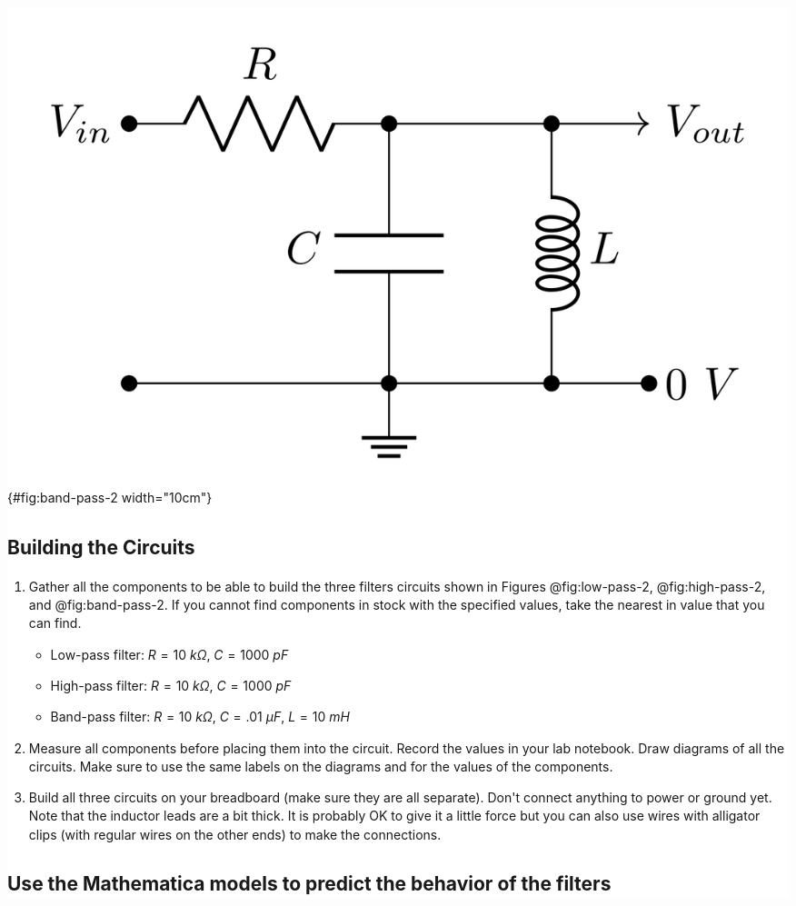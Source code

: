 ![Band-pass filter](https://raw.githubusercontent.com/kwbunker/PHYS-3330-Scratch/main/lab3fig/band-pass-2.png){#fig:band-pass-2 width="10cm"}

## Building the Circuits

1.  Gather all the components to be able to build the three filters circuits shown in Figures @fig:low-pass-2, @fig:high-pass-2, and @fig:band-pass-2. If you cannot find components in stock with the specified values, take the nearest in value that you can find.

    -   Low-pass filter: $R = 10~k\Omega$, $C = 1000~pF$

    -   High-pass filter: $R = 10~k\Omega$, $C = 1000~pF$

    -   Band-pass filter: $R = 10~k\Omega$, $C = .01~\mu F$, $L = 10~mH$

2.  Measure all components before placing them into the circuit. Record the values in your lab notebook. Draw diagrams of all the circuits. Make sure to use the same labels on the diagrams and for the values of the components.

3.  Build all three circuits on your breadboard (make sure they are all separate). Don't connect anything to power or ground yet. Note that the inductor leads are a bit thick. It is probably OK to give it a little force but you can also use wires with alligator clips (with regular wires on the other ends) to make the connections.

## Use the Mathematica models to predict the behavior of the filters
